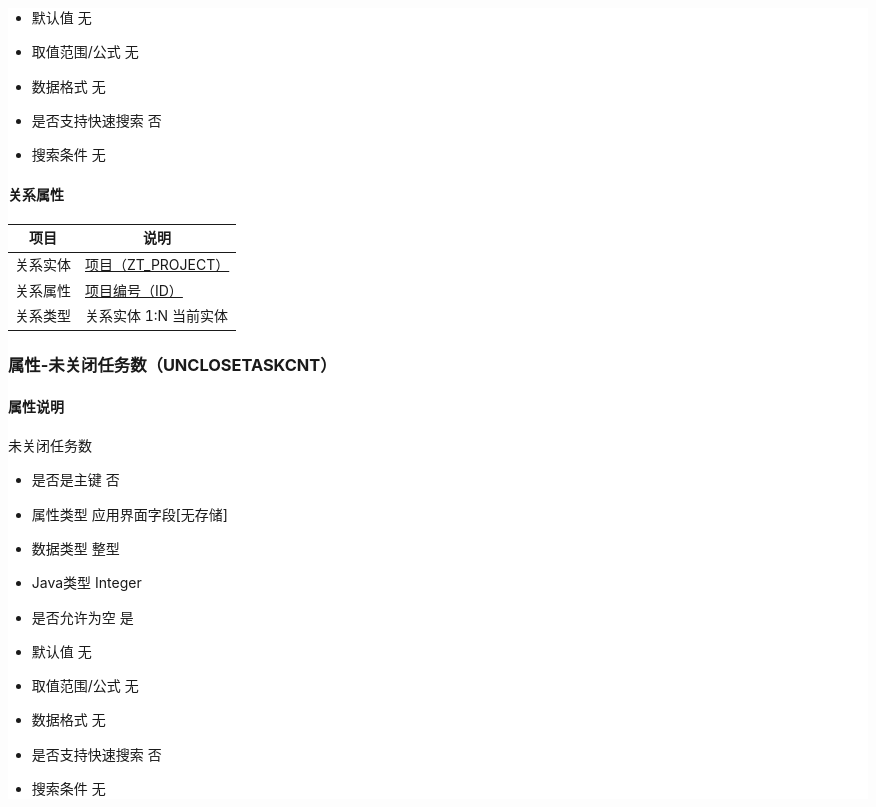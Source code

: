 - 默认值
无

- 取值范围/公式
无

- 数据格式
无

- 是否支持快速搜索
否

- 搜索条件
无

#### 关系属性
| 项目 | 说明 |
| ---- | ---- |
| 关系实体 | [项目（ZT_PROJECT）](../zentao/Project) |
| 关系属性 | [项目编号（ID）](../zentao/Project/#属性-项目编号（ID）) |
| 关系类型 | 关系实体 1:N 当前实体 |

### 属性-未关闭任务数（UNCLOSETASKCNT）
#### 属性说明
未关闭任务数

- 是否是主键
否

- 属性类型
应用界面字段[无存储]

- 数据类型
整型

- Java类型
Integer

- 是否允许为空
是

- 默认值
无

- 取值范围/公式
无

- 数据格式
无

- 是否支持快速搜索
否

- 搜索条件
无
